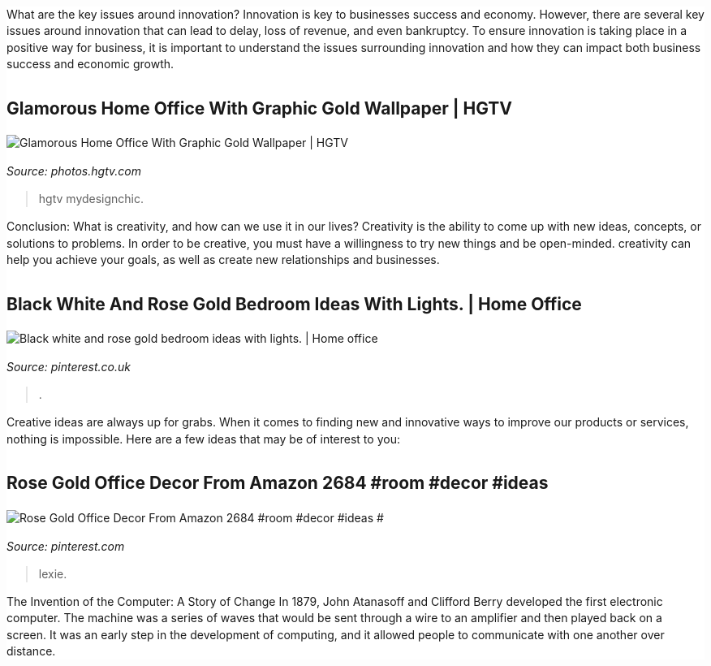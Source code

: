 	

What are the key issues around innovation?
Innovation is key to businesses success and economy. However, there are several key issues around innovation that can lead to delay, loss of revenue, and even bankruptcy. To ensure innovation is taking place in a positive way for business, it is important to understand the issues surrounding innovation and how they can impact both business success and economic growth.

    
## Glamorous Home Office With Graphic Gold Wallpaper | HGTV

<img loading=lazy src="https://hgtvhome.sndimg.com/content/dam/images/hgtv/fullset/2015/7/22/0/Wendy-Labrum_Crazy-for-Color_12.jpg.rend.hgtvcom.966.1449.suffix/1437592107295.jpeg" onerror="this.onerror=null;this.src='https://tse2.mm.bing.net/th?id=OIP.XPd8MBdbUPoR6bC4-9-EPwHaLH&amp;pid=15.1';" alt="Glamorous Home Office With Graphic Gold Wallpaper | HGTV">

_Source: photos.hgtv.com_

>hgtv mydesignchic. 

	

Conclusion: What is creativity, and how can we use it in our lives?
Creativity is the ability to come up with new ideas, concepts, or solutions to problems. In order to be creative, you must have a willingness to try new things and be open-minded. creativity can help you achieve your goals, as well as create new relationships and businesses.

    
## Black White And Rose Gold Bedroom Ideas With Lights. | Home Office

<img loading=lazy src="https://i.pinimg.com/736x/61/7f/85/617f850972035eb2dbd46b55473ba791.jpg" onerror="this.onerror=null;this.src='https://tse4.mm.bing.net/th?id=OIP.IzngbomoaDN066Q_zGLRxQHaJQ&amp;pid=15.1';" alt="Black white and rose gold bedroom ideas with lights. | Home office">

_Source: pinterest.co.uk_

>. 

	

Creative ideas are always up for grabs. When it comes to finding new and innovative ways to improve our products or services, nothing is impossible. Here are a few ideas that may be of interest to you: 

    
## Rose Gold Office Decor From Amazon 2684 #room #decor #ideas #

<img loading=lazy src="https://i.pinimg.com/originals/ef/e2/a0/efe2a0a482f7ac777c5894bfb4ae9b10.jpg" onerror="this.onerror=null;this.src='https://tse2.mm.bing.net/th?id=OIP.L9TM3XNk8MlbEKWZpYv5OwHaHa&amp;pid=15.1';" alt="Rose Gold Office Decor From Amazon 2684 #room #decor #ideas #">

_Source: pinterest.com_

>lexie. 

	

The Invention of the Computer: A Story of Change
In 1879, John Atanasoff and Clifford Berry developed the first electronic computer. The machine was a series of waves that would be sent through a wire to an amplifier and then played back on a screen. It was an early step in the development of computing, and it allowed people to communicate with one another over distance.
